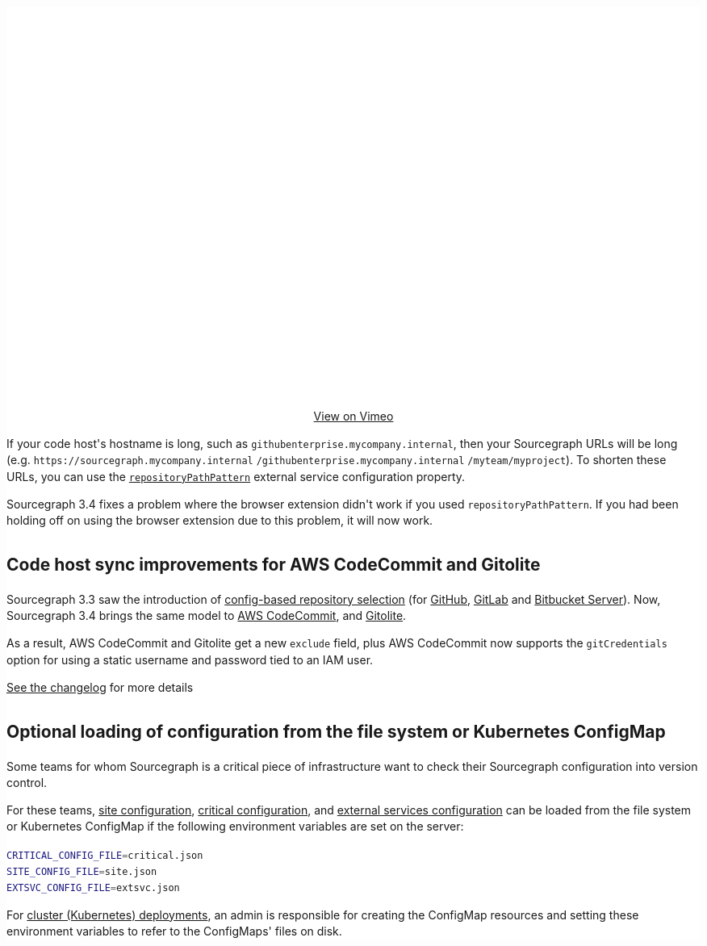 <p class="container">
<div style="padding:56.25% 0 0 0;position:relative;">
  <iframe src="https://player.vimeo.com/video/336923053?color=0CB6F4&amp;title=0&amp;byline=" style="position:absolute;top:0;left:0;width:100%;height:100%;" frameborder="0" webkitallowfullscreen="" mozallowfullscreen="" allowfullscreen=""></iframe>
</div>
<p style="text-align: center"><a href="https://vimeo.com/336923053" target="_blank">View on Vimeo</a></p>
</p>

If your code host's hostname is long, such as `githubenterprise.mycompany.internal`, then your Sourcegraph URLs will be long (e.g. `https://sourcegraph.mycompany.internal` `/githubenterprise.mycompany.internal` `/myteam/myproject`). To shorten these URLs, you can use the [`repositoryPathPattern`](https://www.google.com/search?ie=UTF-8&q=site%3Adocs.sourcegraph.com+%22repositoryPathPattern%22) external service configuration property.

Sourcegraph 3.4 fixes a problem where the browser extension didn't work if you used `repositoryPathPattern`. If you had been holding off on using the browser extension due to this problem, it will now work.

## Code host sync improvements for AWS CodeCommit and Gitolite

Sourcegraph 3.3 saw the introduction of [config-based repository selection](https://about.sourcegraph.com/blog/sourcegraph-3.3#config-based-repository-selection) (for [GitHub](https://docs.sourcegraph.com/admin/external_service/github), [GitLab](https://docs.sourcegraph.com/admin/external_service/gitlab) and [Bitbucket Server](https://docs.sourcegraph.com/admin/external_service/bitbucket_server)). Now, Sourcegraph 3.4 brings the same model to [AWS CodeCommit](al_service/aws_codecommit), and [Gitolite](https://docs.sourcegraph.com/admin/external_service/gitolite).

As a result, AWS CodeCommit and Gitolite get a new `exclude` field, plus AWS CodeCommit now supports the `gitCredentials` option for using a static username and password tied to an IAM user.

[See the changelog](#340-changelog) for more details

## Optional loading of configuration from the file system or Kubernetes ConfigMap

Some teams for whom Sourcegraph is a critical piece of infrastructure want to check their Sourcegraph configuration into version control.

For these teams, [site configuration](https://docs.sourcegraph.com/admin/config/site_config), [critical configuration](https://docs.sourcegraph.com/admin/config/critical_config), and [external services configuration](https://docs.sourcegraph.com/admin/external_service) can be loaded from the file system or Kubernetes ConfigMap if the following environment variables are set on the server:

```bash
CRITICAL_CONFIG_FILE=critical.json
SITE_CONFIG_FILE=site.json
EXTSVC_CONFIG_FILE=extsvc.json
```

For [cluster (Kubernetes) deployments](https://github.com/sourcegraph/deploy-sourcegraph), an admin is responsible for creating the ConfigMap resources and setting these environment variables to refer to the ConfigMaps' files on disk.
